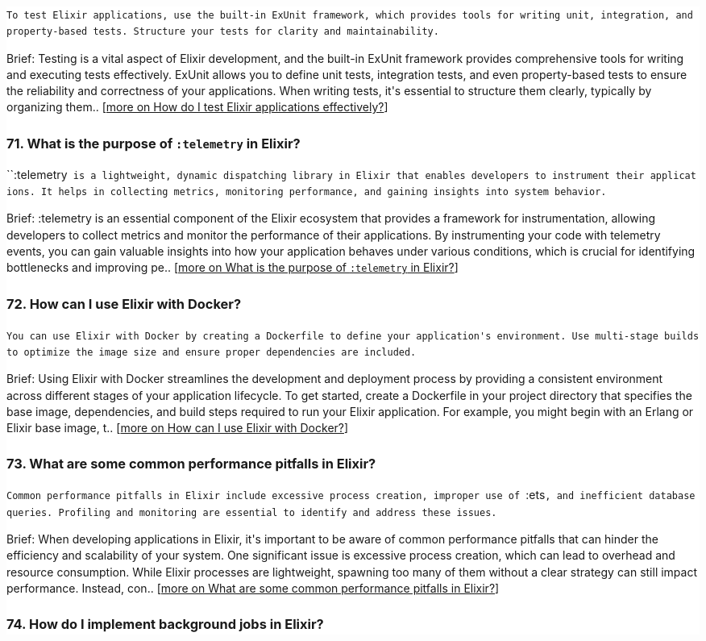 `To test Elixir applications, use the built-in ExUnit framework, which provides tools for writing unit, integration, and property-based tests. Structure your tests for clarity and maintainability.`

Brief: Testing is a vital aspect of Elixir development, and the built-in ExUnit framework provides comprehensive tools for writing and executing tests effectively. ExUnit allows you to define unit tests, integration tests, and even property-based tests to ensure the reliability and correctness of your applications. When writing tests, it's essential to structure them clearly, typically by organizing them.. [[more on How do I test Elixir applications effectively?](https://0x3d.site/question/how-do-i-test-elixir-applications-effectively)]


### 71. What is the purpose of `:telemetry` in Elixir?

``:telemetry` is a lightweight, dynamic dispatching library in Elixir that enables developers to instrument their applications. It helps in collecting metrics, monitoring performance, and gaining insights into system behavior.`

Brief: :telemetry is an essential component of the Elixir ecosystem that provides a framework for instrumentation, allowing developers to collect metrics and monitor the performance of their applications. By instrumenting your code with telemetry events, you can gain valuable insights into how your application behaves under various conditions, which is crucial for identifying bottlenecks and improving pe.. [[more on What is the purpose of `:telemetry` in Elixir?](https://0x3d.site/question/what-is-the-purpose-of-telemetry-in-elixir)]


### 72. How can I use Elixir with Docker?

`You can use Elixir with Docker by creating a Dockerfile to define your application's environment. Use multi-stage builds to optimize the image size and ensure proper dependencies are included.`

Brief: Using Elixir with Docker streamlines the development and deployment process by providing a consistent environment across different stages of your application lifecycle. To get started, create a Dockerfile in your project directory that specifies the base image, dependencies, and build steps required to run your Elixir application. For example, you might begin with an Erlang or Elixir base image, t.. [[more on How can I use Elixir with Docker?](https://0x3d.site/question/how-can-i-use-elixir-with-docker)]


### 73. What are some common performance pitfalls in Elixir?

`Common performance pitfalls in Elixir include excessive process creation, improper use of `:ets`, and inefficient database queries. Profiling and monitoring are essential to identify and address these issues.`

Brief: When developing applications in Elixir, it's important to be aware of common performance pitfalls that can hinder the efficiency and scalability of your system. One significant issue is excessive process creation, which can lead to overhead and resource consumption. While Elixir processes are lightweight, spawning too many of them without a clear strategy can still impact performance. Instead, con.. [[more on What are some common performance pitfalls in Elixir?](https://0x3d.site/question/what-are-some-common-performance-pitfalls-in-elixir)]


### 74. How do I implement background jobs in Elixir?
